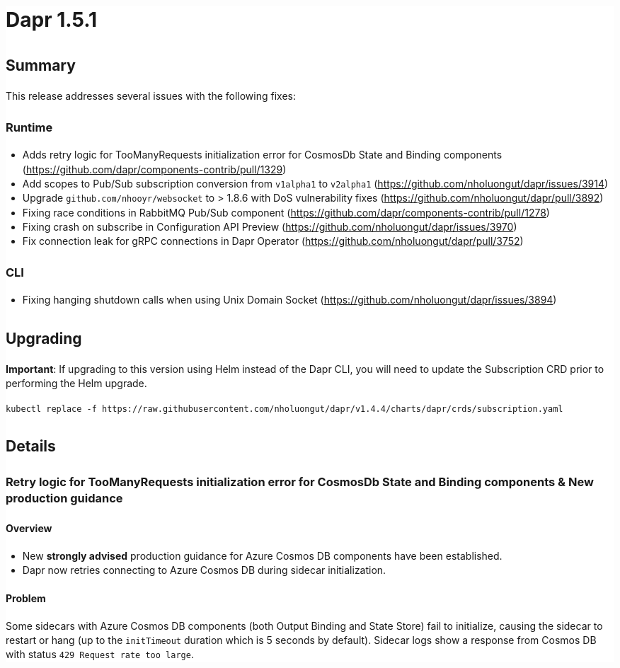   
# Dapr 1.5.1

## Summary

This release addresses several issues with the following fixes:

### Runtime
* Adds retry logic for TooManyRequests initialization error for CosmosDb State and Binding components (https://github.com/dapr/components-contrib/pull/1329)
* Add scopes to Pub/Sub subscription conversion from `v1alpha1` to `v2alpha1`
(https://github.com/nholuongut/dapr/issues/3914)
* Upgrade `github.com/nhooyr/websocket` to > 1.8.6 with DoS vulnerability fixes
(https://github.com/nholuongut/dapr/pull/3892)
* Fixing race conditions in RabbitMQ Pub/Sub component (https://github.com/dapr/components-contrib/pull/1278)
* Fixing crash on subscribe in Configuration API Preview (https://github.com/nholuongut/dapr/issues/3970)
* Fix connection leak for gRPC connections in Dapr Operator (https://github.com/nholuongut/dapr/pull/3752)

### CLI
- Fixing hanging shutdown calls when using Unix Domain Socket
(https://github.com/nholuongut/dapr/issues/3894)

## Upgrading

**Important**: If upgrading to this version using Helm instead of the Dapr CLI, you will need to update the Subscription CRD prior to performing the Helm upgrade.

```cli
kubectl replace -f https://raw.githubusercontent.com/nholuongut/dapr/v1.4.4/charts/dapr/crds/subscription.yaml
```
## Details

### Retry logic for TooManyRequests initialization error for CosmosDb State and Binding components & New production guidance

#### Overview

- New **strongly advised** production guidance for Azure Cosmos DB components have been established.
- Dapr now retries connecting to Azure Cosmos DB during sidecar initialization.

#### Problem

Some sidecars with Azure Cosmos DB components (both Output Binding and State Store) fail to initialize, causing the sidecar to restart or hang (up to the `initTimeout` duration which is 5 seconds by default). Sidecar logs show a response from Cosmos DB with status `429 Request rate too large`.
